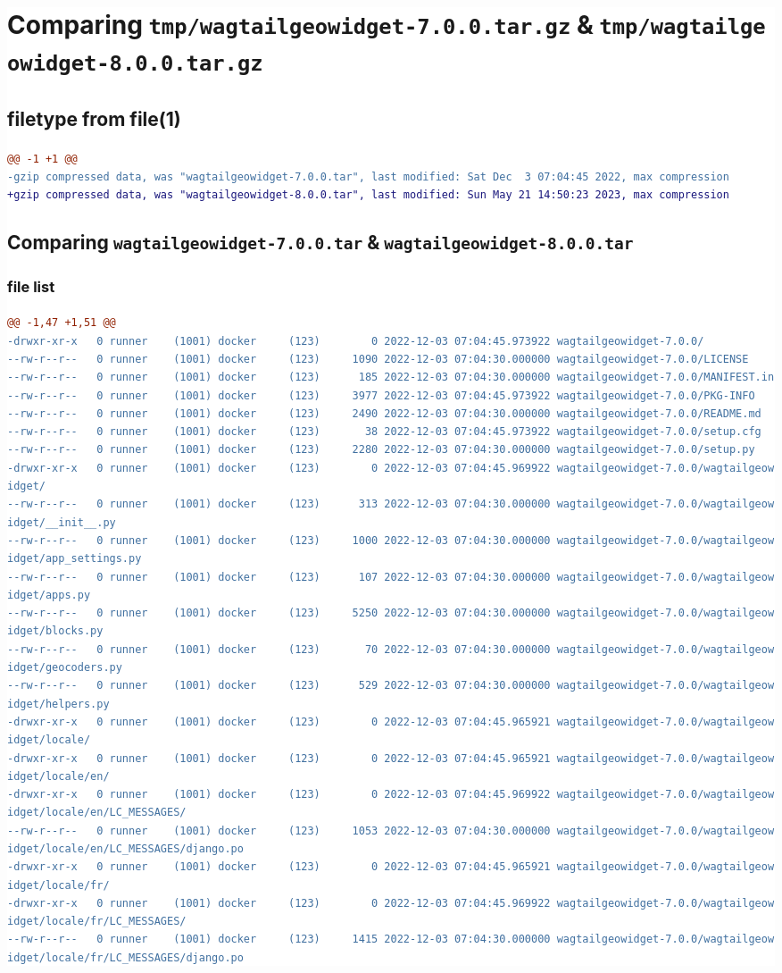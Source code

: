 # Comparing `tmp/wagtailgeowidget-7.0.0.tar.gz` & `tmp/wagtailgeowidget-8.0.0.tar.gz`

## filetype from file(1)

```diff
@@ -1 +1 @@
-gzip compressed data, was "wagtailgeowidget-7.0.0.tar", last modified: Sat Dec  3 07:04:45 2022, max compression
+gzip compressed data, was "wagtailgeowidget-8.0.0.tar", last modified: Sun May 21 14:50:23 2023, max compression
```

## Comparing `wagtailgeowidget-7.0.0.tar` & `wagtailgeowidget-8.0.0.tar`

### file list

```diff
@@ -1,47 +1,51 @@
-drwxr-xr-x   0 runner    (1001) docker     (123)        0 2022-12-03 07:04:45.973922 wagtailgeowidget-7.0.0/
--rw-r--r--   0 runner    (1001) docker     (123)     1090 2022-12-03 07:04:30.000000 wagtailgeowidget-7.0.0/LICENSE
--rw-r--r--   0 runner    (1001) docker     (123)      185 2022-12-03 07:04:30.000000 wagtailgeowidget-7.0.0/MANIFEST.in
--rw-r--r--   0 runner    (1001) docker     (123)     3977 2022-12-03 07:04:45.973922 wagtailgeowidget-7.0.0/PKG-INFO
--rw-r--r--   0 runner    (1001) docker     (123)     2490 2022-12-03 07:04:30.000000 wagtailgeowidget-7.0.0/README.md
--rw-r--r--   0 runner    (1001) docker     (123)       38 2022-12-03 07:04:45.973922 wagtailgeowidget-7.0.0/setup.cfg
--rw-r--r--   0 runner    (1001) docker     (123)     2280 2022-12-03 07:04:30.000000 wagtailgeowidget-7.0.0/setup.py
-drwxr-xr-x   0 runner    (1001) docker     (123)        0 2022-12-03 07:04:45.969922 wagtailgeowidget-7.0.0/wagtailgeowidget/
--rw-r--r--   0 runner    (1001) docker     (123)      313 2022-12-03 07:04:30.000000 wagtailgeowidget-7.0.0/wagtailgeowidget/__init__.py
--rw-r--r--   0 runner    (1001) docker     (123)     1000 2022-12-03 07:04:30.000000 wagtailgeowidget-7.0.0/wagtailgeowidget/app_settings.py
--rw-r--r--   0 runner    (1001) docker     (123)      107 2022-12-03 07:04:30.000000 wagtailgeowidget-7.0.0/wagtailgeowidget/apps.py
--rw-r--r--   0 runner    (1001) docker     (123)     5250 2022-12-03 07:04:30.000000 wagtailgeowidget-7.0.0/wagtailgeowidget/blocks.py
--rw-r--r--   0 runner    (1001) docker     (123)       70 2022-12-03 07:04:30.000000 wagtailgeowidget-7.0.0/wagtailgeowidget/geocoders.py
--rw-r--r--   0 runner    (1001) docker     (123)      529 2022-12-03 07:04:30.000000 wagtailgeowidget-7.0.0/wagtailgeowidget/helpers.py
-drwxr-xr-x   0 runner    (1001) docker     (123)        0 2022-12-03 07:04:45.965921 wagtailgeowidget-7.0.0/wagtailgeowidget/locale/
-drwxr-xr-x   0 runner    (1001) docker     (123)        0 2022-12-03 07:04:45.965921 wagtailgeowidget-7.0.0/wagtailgeowidget/locale/en/
-drwxr-xr-x   0 runner    (1001) docker     (123)        0 2022-12-03 07:04:45.969922 wagtailgeowidget-7.0.0/wagtailgeowidget/locale/en/LC_MESSAGES/
--rw-r--r--   0 runner    (1001) docker     (123)     1053 2022-12-03 07:04:30.000000 wagtailgeowidget-7.0.0/wagtailgeowidget/locale/en/LC_MESSAGES/django.po
-drwxr-xr-x   0 runner    (1001) docker     (123)        0 2022-12-03 07:04:45.965921 wagtailgeowidget-7.0.0/wagtailgeowidget/locale/fr/
-drwxr-xr-x   0 runner    (1001) docker     (123)        0 2022-12-03 07:04:45.969922 wagtailgeowidget-7.0.0/wagtailgeowidget/locale/fr/LC_MESSAGES/
--rw-r--r--   0 runner    (1001) docker     (123)     1415 2022-12-03 07:04:30.000000 wagtailgeowidget-7.0.0/wagtailgeowidget/locale/fr/LC_MESSAGES/django.po
```